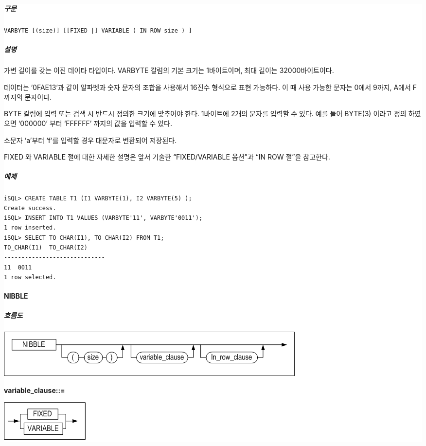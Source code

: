 ##### 구문

```
VARBYTE [(size)] [[FIXED |] VARIABLE ( IN ROW size ) ]
```

##### 설명

가변 길이를 갖는 이진 데이타 타입이다. VARBYTE 칼럼의 기본 크기는 1바이트이며,
최대 길이는 32000바이트이다.

데이터는 ‘0FAE13’과 같이 알파벳과 숫자 문자의 조합을 사용해서 16진수 형식으로
표현 가능하다. 이 때 사용 가능한 문자는 0에서 9까지, A에서 F까지의 문자이다.

BYTE 칼럼에 입력 또는 검색 시 반드시 정의한 크기에 맞추어야 한다. 1바이트에
2개의 문자를 입력할 수 있다. 예를 들어 BYTE(3) 이라고 정의 하였으면 ‘000000’
부터 ‘FFFFFF’ 까지의 값을 입력할 수 있다.

소문자 ‘a’부터 ‘f’를 입력할 경우 대문자로 변환되어 저장된다.

FIXED 와 VARIABLE 절에 대한 자세한 설명은 앞서 기술한 “FIXED/VARIABLE 옵션”과
“IN ROW 절”을 참고한다.

##### 예제

```
iSQL> CREATE TABLE T1 (I1 VARBYTE(1), I2 VARBYTE(5) );
Create success.
iSQL> INSERT INTO T1 VALUES (VARBYTE'11', VARBYTE'0011');
1 row inserted.
iSQL> SELECT TO_CHAR(I1), TO_CHAR(I2) FROM T1;
TO_CHAR(I1)  TO_CHAR(I2)  
-----------------------------
11  0011        
1 row selected.
```

#### NIBBLE

##### 흐름도

![](media/GeneralReference/nibble.gif)

**variable_clause::=**

![variable_clause](media/GeneralReference/variable_clause.gif)
